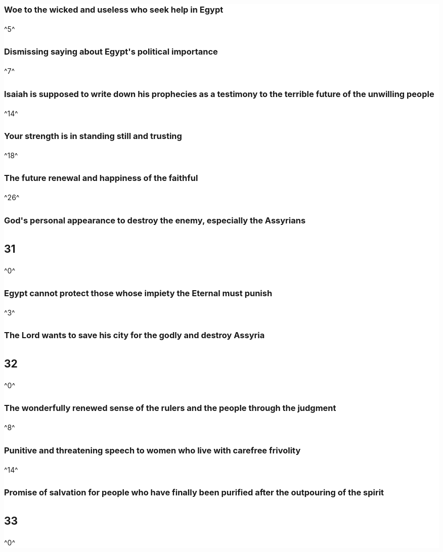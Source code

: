### Woe to the wicked and useless who seek help in Egypt
^5^

### Dismissing saying about Egypt's political importance
^7^

### Isaiah is supposed to write down his prophecies as a testimony to the terrible future of the unwilling people
^14^

### Your strength is in standing still and trusting
^18^

### The future renewal and happiness of the faithful
^26^

### God's personal appearance to destroy the enemy, especially the Assyrians

## 31
^0^

### Egypt cannot protect those whose impiety the Eternal must punish
^3^

### The Lord wants to save his city for the godly and destroy Assyria

## 32
^0^

### The wonderfully renewed sense of the rulers and the people through the judgment
^8^

### Punitive and threatening speech to women who live with carefree frivolity
^14^

### Promise of salvation for people who have finally been purified after the outpouring of the spirit

## 33
^0^
